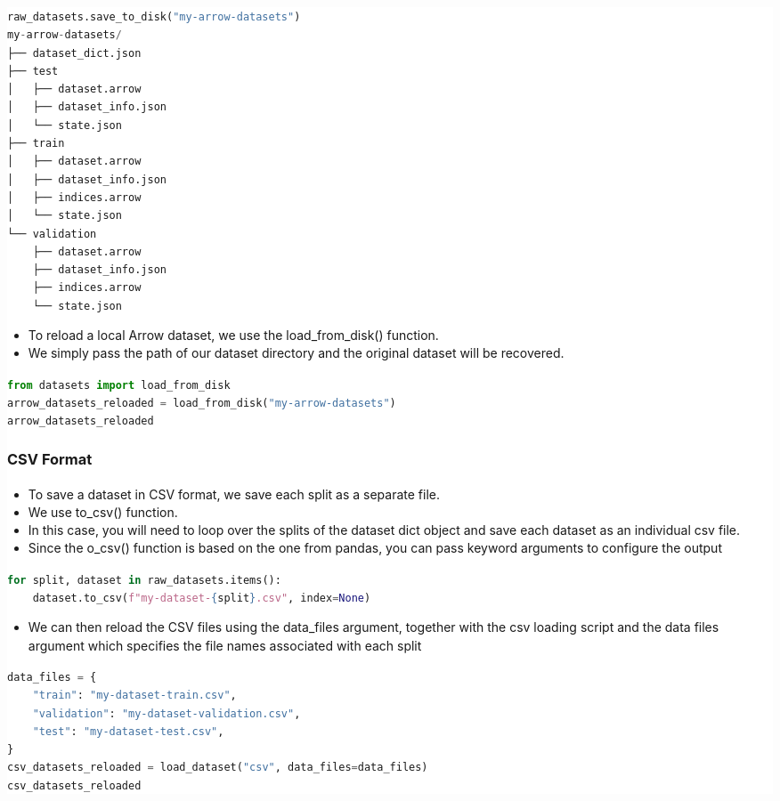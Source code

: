 ``` py
raw_datasets.save_to_disk("my-arrow-datasets")
my-arrow-datasets/
├── dataset_dict.json
├── test
│   ├── dataset.arrow
│   ├── dataset_info.json
│   └── state.json
├── train
│   ├── dataset.arrow
│   ├── dataset_info.json
│   ├── indices.arrow
│   └── state.json
└── validation
    ├── dataset.arrow
    ├── dataset_info.json
    ├── indices.arrow
    └── state.json
```

- To reload a local Arrow dataset, we use the load_from_disk() function.
- We simply pass the path of our dataset directory and the original dataset will be recovered.

``` py
from datasets import load_from_disk
arrow_datasets_reloaded = load_from_disk("my-arrow-datasets")
arrow_datasets_reloaded
```

### CSV Format

- To save a dataset in CSV format, we save each split as a separate file.
- We use to_csv() function.
- In this case, you will need to loop over the splits of the dataset dict object and save each dataset as an individual csv file.
- Since the o_csv() function is based on the one from pandas, you can pass keyword arguments to configure the output 

``` py
for split, dataset in raw_datasets.items():
    dataset.to_csv(f"my-dataset-{split}.csv", index=None)
```

- We can then reload the CSV files using the data_files argument, together with the csv loading script and the data files argument which specifies the file names associated with each split 

``` py
data_files = {
    "train": "my-dataset-train.csv",
    "validation": "my-dataset-validation.csv",
    "test": "my-dataset-test.csv",
}
csv_datasets_reloaded = load_dataset("csv", data_files=data_files)
csv_datasets_reloaded
```
